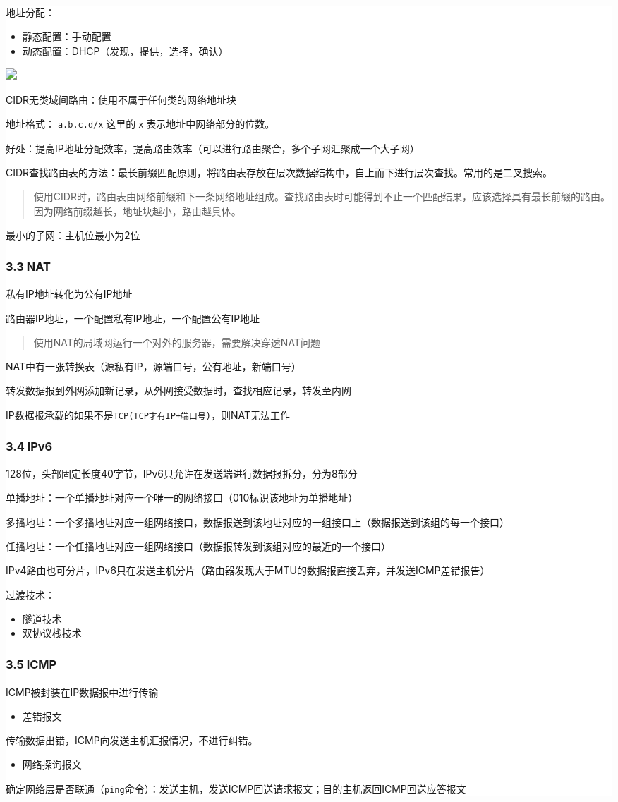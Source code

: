 地址分配：

- 静态配置：手动配置
- 动态配置：DHCP（发现，提供，选择，确认）

![](https://img2020.cnblogs.com/i-beta/1940947/202003/1940947-20200302123311521-1000389804.png)

CIDR无类域间路由：使用不属于任何类的网络地址块

地址格式： `a.b.c.d/x` 这里的 `x` 表示地址中网络部分的位数。

好处：提高IP地址分配效率，提高路由效率（可以进行路由聚合，多个子网汇聚成一个大子网）

CIDR查找路由表的方法：最长前缀匹配原则，将路由表存放在层次数据结构中，自上而下进行层次查找。常用的是二叉搜索。

> 使用CIDR时，路由表由网络前缀和下一条网络地址组成。查找路由表时可能得到不止一个匹配结果，应该选择具有最长前缀的路由。因为网络前缀越长，地址块越小，路由越具体。

最小的子网：主机位最小为2位

### 3.3 NAT

私有IP地址转化为公有IP地址

路由器IP地址，一个配置私有IP地址，一个配置公有IP地址

>  使用NAT的局域网运行一个对外的服务器，需要解决穿透NAT问题

NAT中有一张转换表（源私有IP，源端口号，公有地址，新端口号）

转发数据报到外网添加新记录，从外网接受数据时，查找相应记录，转发至内网

IP数据报承载的如果不是`TCP(TCP才有IP+端口号)`，则NAT无法工作

### 3.4 IPv6

128位，头部固定长度40字节，IPv6只允许在发送端进行数据报拆分，分为8部分

单播地址：一个单播地址对应一个唯一的网络接口（010标识该地址为单播地址）

多播地址：一个多播地址对应一组网络接口，数据报送到该地址对应的一组接口上（数据报送到该组的每一个接口）

任播地址：一个任播地址对应一组网络接口（数据报转发到该组对应的最近的一个接口）

IPv4路由也可分片，IPv6只在发送主机分片（路由器发现大于MTU的数据报直接丢弃，并发送ICMP差错报告）

过渡技术：

- 隧道技术
- 双协议栈技术

### 3.5 ICMP

ICMP被封装在IP数据报中进行传输

- 差错报文

传输数据出错，ICMP向发送主机汇报情况，不进行纠错。

- 网络探询报文

确定网络层是否联通（`ping`命令）：发送主机，发送ICMP回送请求报文；目的主机返回ICMP回送应答报文
